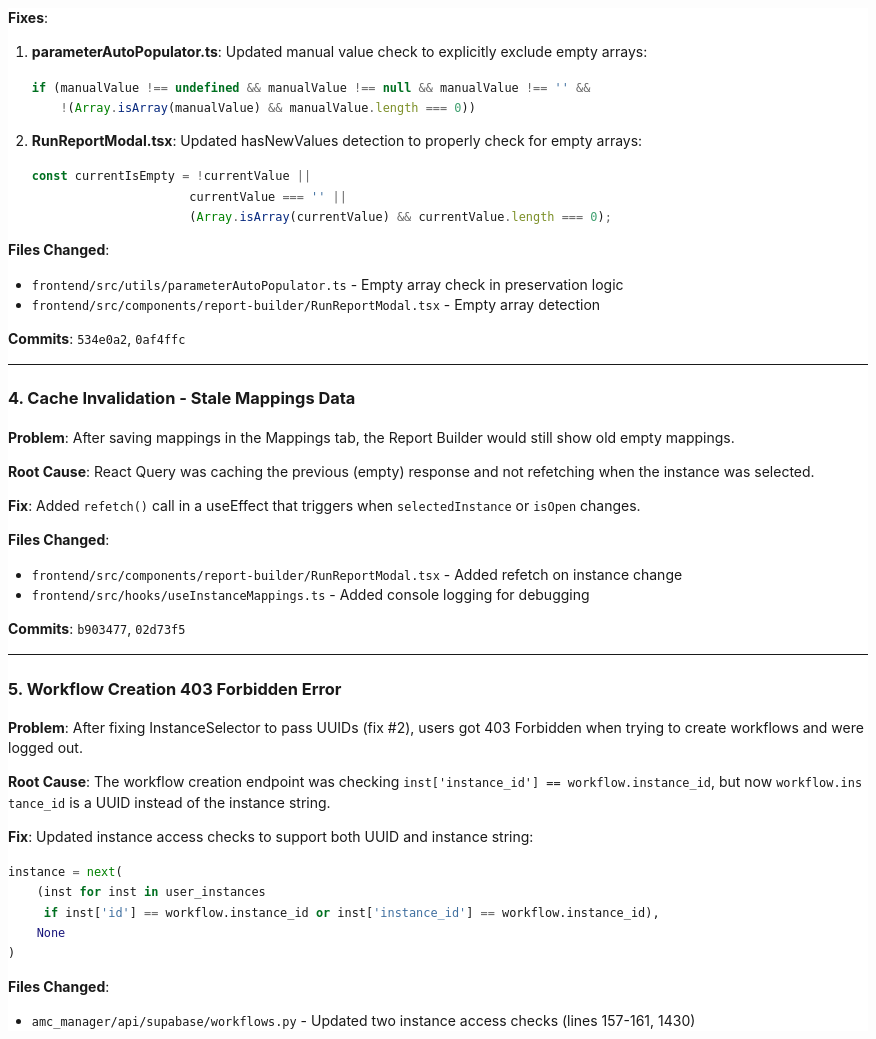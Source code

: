 **Fixes**:
1. **parameterAutoPopulator.ts**: Updated manual value check to explicitly exclude empty arrays:
   ```typescript
   if (manualValue !== undefined && manualValue !== null && manualValue !== '' &&
       !(Array.isArray(manualValue) && manualValue.length === 0))
   ```

2. **RunReportModal.tsx**: Updated hasNewValues detection to properly check for empty arrays:
   ```typescript
   const currentIsEmpty = !currentValue ||
                         currentValue === '' ||
                         (Array.isArray(currentValue) && currentValue.length === 0);
   ```

**Files Changed**:
- `frontend/src/utils/parameterAutoPopulator.ts` - Empty array check in preservation logic
- `frontend/src/components/report-builder/RunReportModal.tsx` - Empty array detection

**Commits**: `534e0a2`, `0af4ffc`

---

### 4. Cache Invalidation - Stale Mappings Data
**Problem**: After saving mappings in the Mappings tab, the Report Builder would still show old empty mappings.

**Root Cause**: React Query was caching the previous (empty) response and not refetching when the instance was selected.

**Fix**: Added `refetch()` call in a useEffect that triggers when `selectedInstance` or `isOpen` changes.

**Files Changed**:
- `frontend/src/components/report-builder/RunReportModal.tsx` - Added refetch on instance change
- `frontend/src/hooks/useInstanceMappings.ts` - Added console logging for debugging

**Commits**: `b903477`, `02d73f5`

---

### 5. Workflow Creation 403 Forbidden Error
**Problem**: After fixing InstanceSelector to pass UUIDs (fix #2), users got 403 Forbidden when trying to create workflows and were logged out.

**Root Cause**: The workflow creation endpoint was checking `inst['instance_id'] == workflow.instance_id`, but now `workflow.instance_id` is a UUID instead of the instance string.

**Fix**: Updated instance access checks to support both UUID and instance string:
```python
instance = next(
    (inst for inst in user_instances
     if inst['id'] == workflow.instance_id or inst['instance_id'] == workflow.instance_id),
    None
)
```

**Files Changed**:
- `amc_manager/api/supabase/workflows.py` - Updated two instance access checks (lines 157-161, 1430)
